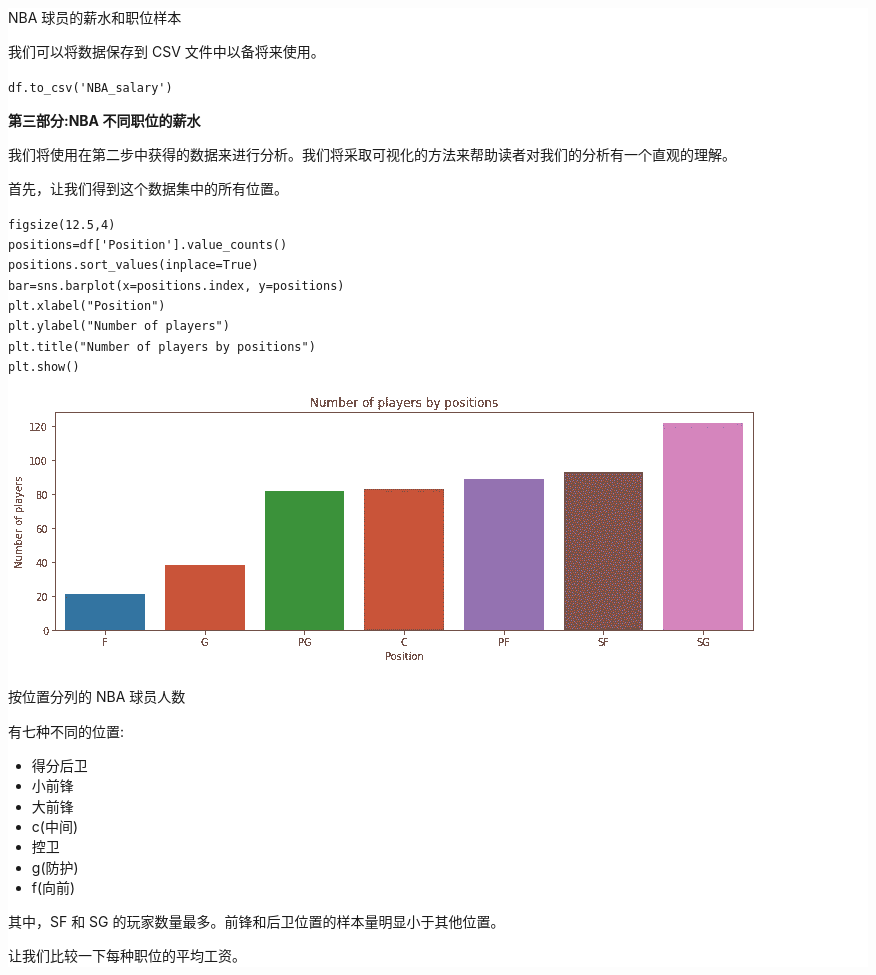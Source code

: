 NBA 球员的薪水和职位样本

我们可以将数据保存到 CSV 文件中以备将来使用。

```
df.to_csv('NBA_salary')
```

**第三部分:NBA 不同职位的薪水**

我们将使用在第二步中获得的数据来进行分析。我们将采取可视化的方法来帮助读者对我们的分析有一个直观的理解。

首先，让我们得到这个数据集中的所有位置。

```
figsize(12.5,4)
positions=df['Position'].value_counts()
positions.sort_values(inplace=True)
bar=sns.barplot(x=positions.index, y=positions)
plt.xlabel("Position")
plt.ylabel("Number of players")
plt.title("Number of players by positions")
plt.show()
```

![](img/2e22725850cc376151a92053e8af85e6.png)

按位置分列的 NBA 球员人数

有七种不同的位置:

*   得分后卫
*   小前锋
*   大前锋
*   c(中间)
*   控卫
*   g(防护)
*   f(向前)

其中，SF 和 SG 的玩家数量最多。前锋和后卫位置的样本量明显小于其他位置。

让我们比较一下每种职位的平均工资。
